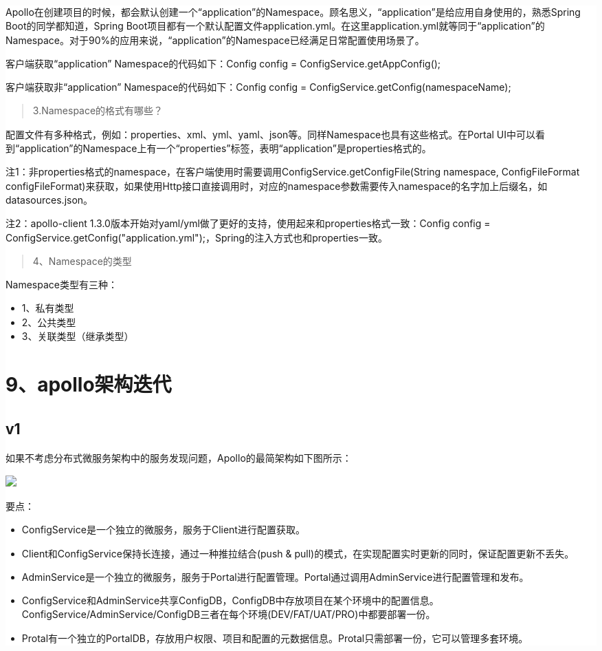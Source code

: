 Apollo在创建项目的时候，都会默认创建一个“application”的Namespace。顾名思义，“application”是给应用自身使用的，熟悉Spring Boot的同学都知道，Spring Boot项目都有一个默认配置文件application.yml。在这里application.yml就等同于“application”的Namespace。对于90%的应用来说，“application”的Namespace已经满足日常配置使用场景了。

客户端获取“application” Namespace的代码如下：Config config = ConfigService.getAppConfig();

客户端获取非“application” Namespace的代码如下：Config config = ConfigService.getConfig(namespaceName);

> 3.Namespace的格式有哪些？

配置文件有多种格式，例如：properties、xml、yml、yaml、json等。同样Namespace也具有这些格式。在Portal UI中可以看到“application”的Namespace上有一个“properties”标签，表明“application”是properties格式的。

注1：非properties格式的namespace，在客户端使用时需要调用ConfigService.getConfigFile(String namespace, ConfigFileFormat configFileFormat)来获取，如果使用Http接口直接调用时，对应的namespace参数需要传入namespace的名字加上后缀名，如datasources.json。

注2：apollo-client 1.3.0版本开始对yaml/yml做了更好的支持，使用起来和properties格式一致：Config config = ConfigService.getConfig("application.yml");，Spring的注入方式也和properties一致。


> 4、Namespace的类型

Namespace类型有三种：

- 1、私有类型
- 2、公共类型
- 3、关联类型（继承类型）
















# 9、apollo架构迭代

## v1

如果不考虑分布式微服务架构中的服务发现问题，Apollo的最简架构如下图所示：

![](../../pic/2020-10-10/2020-10-10-08-44-05.png)

要点：

- ConfigService是一个独立的微服务，服务于Client进行配置获取。

- Client和ConfigService保持长连接，通过一种推拉结合(push & pull)的模式，在实现配置实时更新的同时，保证配置更新不丢失。

- AdminService是一个独立的微服务，服务于Portal进行配置管理。Portal通过调用AdminService进行配置管理和发布。

- ConfigService和AdminService共享ConfigDB，ConfigDB中存放项目在某个环境中的配置信息。ConfigService/AdminService/ConfigDB三者在每个环境(DEV/FAT/UAT/PRO)中都要部署一份。

- Protal有一个独立的PortalDB，存放用户权限、项目和配置的元数据信息。Protal只需部署一份，它可以管理多套环境。
